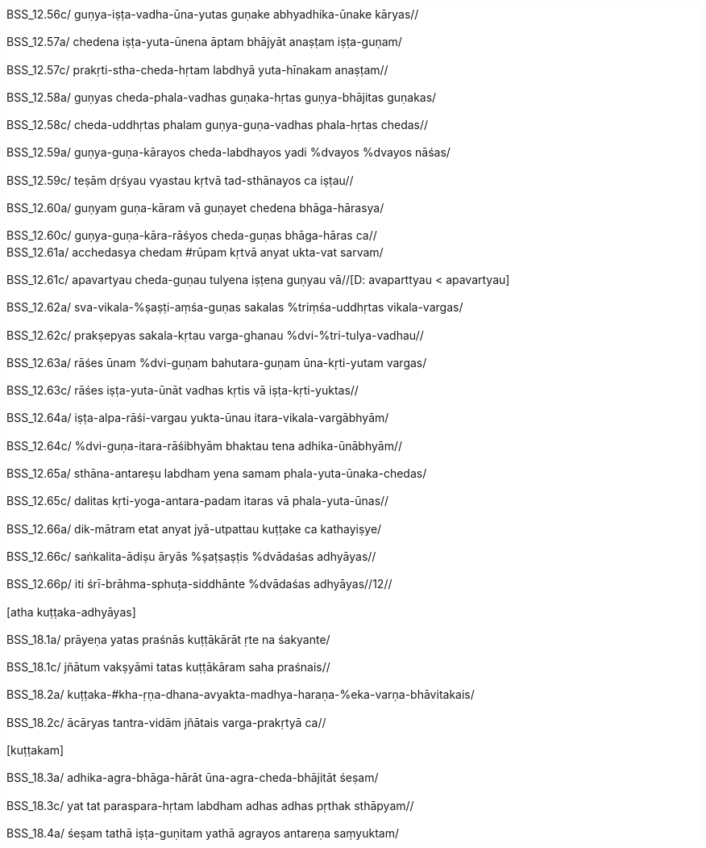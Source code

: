 BSS_12.56c/ guṇya-iṣṭa-vadha-ūna-yutas guṇake abhyadhika-ūnake kāryas//  
  
BSS_12.57a/ chedena iṣṭa-yuta-ūnena āptam bhājyāt anaṣṭam iṣṭa-guṇam/  
  
BSS_12.57c/ prakṛti-stha-cheda-hṛtam labdhyā yuta-hīnakam anaṣṭam//  
  
BSS_12.58a/ guṇyas cheda-phala-vadhas guṇaka-hṛtas guṇya-bhājitas guṇakas/  
  
BSS_12.58c/ cheda-uddhṛtas phalam guṇya-guṇa-vadhas phala-hṛtas chedas//  
  
BSS_12.59a/ guṇya-guṇa-kārayos cheda-labdhayos yadi %dvayos %dvayos nāśas/  
  
BSS_12.59c/ teṣām dṛśyau vyastau kṛtvā tad-sthānayos ca iṣṭau//  
  
BSS_12.60a/ guṇyam guṇa-kāram vā guṇayet chedena bhāga-hārasya/  
  
BSS_12.60c/ guṇya-guṇa-kāra-rāśyos cheda-guṇas bhāga-hāras ca//  
BSS_12.61a/ acchedasya chedam #rūpam kṛtvā anyat ukta-vat sarvam/  
  
BSS_12.61c/ apavartyau cheda-guṇau tulyena iṣṭena guṇyau vā//[D: avaparttyau < apavartyau]  
  
BSS_12.62a/ sva-vikala-%ṣaṣṭi-aṃśa-guṇas sakalas %triṃśa-uddhṛtas vikala-vargas/  
  
BSS_12.62c/ prakṣepyas sakala-kṛtau varga-ghanau %dvi-%tri-tulya-vadhau//  
  
BSS_12.63a/ rāśes ūnam %dvi-guṇam bahutara-guṇam ūna-kṛti-yutam vargas/  
  
BSS_12.63c/ rāśes iṣṭa-yuta-ūnāt vadhas kṛtis vā iṣṭa-kṛti-yuktas//  
  
BSS_12.64a/ iṣṭa-alpa-rāśi-vargau yukta-ūnau itara-vikala-vargābhyām/  
  
BSS_12.64c/ %dvi-guṇa-itara-rāśibhyām bhaktau tena adhika-ūnābhyām//  
  
BSS_12.65a/ sthāna-antareṣu labdham yena samam phala-yuta-ūnaka-chedas/  
  
BSS_12.65c/ dalitas kṛti-yoga-antara-padam itaras vā phala-yuta-ūnas//  
  
BSS_12.66a/ dik-mātram etat anyat jyā-utpattau kuṭṭake ca kathayiṣye/  
  
BSS_12.66c/ saṅkalita-ādiṣu āryās %ṣaṭṣaṣṭis %dvādaśas adhyāyas//  
  
BSS_12.66p/ iti śrī-brāhma-sphuṭa-siddhānte %dvādaśas adhyāyas//12//  
  
  
  
[atha kuṭṭaka-adhyāyas]  
  
  
  
BSS_18.1a/ prāyeṇa yatas praśnās kuṭṭākārāt ṛte na śakyante/  
  
BSS_18.1c/ jñātum vakṣyāmi tatas kuṭṭākāram saha praśnais//  
  
BSS_18.2a/ kuṭṭaka-#kha-ṛṇa-dhana-avyakta-madhya-haraṇa-%eka-varṇa-bhāvitakais/  
  
BSS_18.2c/ ācāryas tantra-vidām jñātais varga-prakṛtyā ca//  
  
  
  
[kuṭṭakam]  
  
  
  
BSS_18.3a/ adhika-agra-bhāga-hārāt ūna-agra-cheda-bhājitāt śeṣam/  
  
BSS_18.3c/ yat tat paraspara-hṛtam labdham adhas adhas pṛthak sthāpyam//  
  
BSS_18.4a/ śeṣam tathā iṣṭa-guṇitam yathā agrayos antareṇa saṃyuktam/  
  